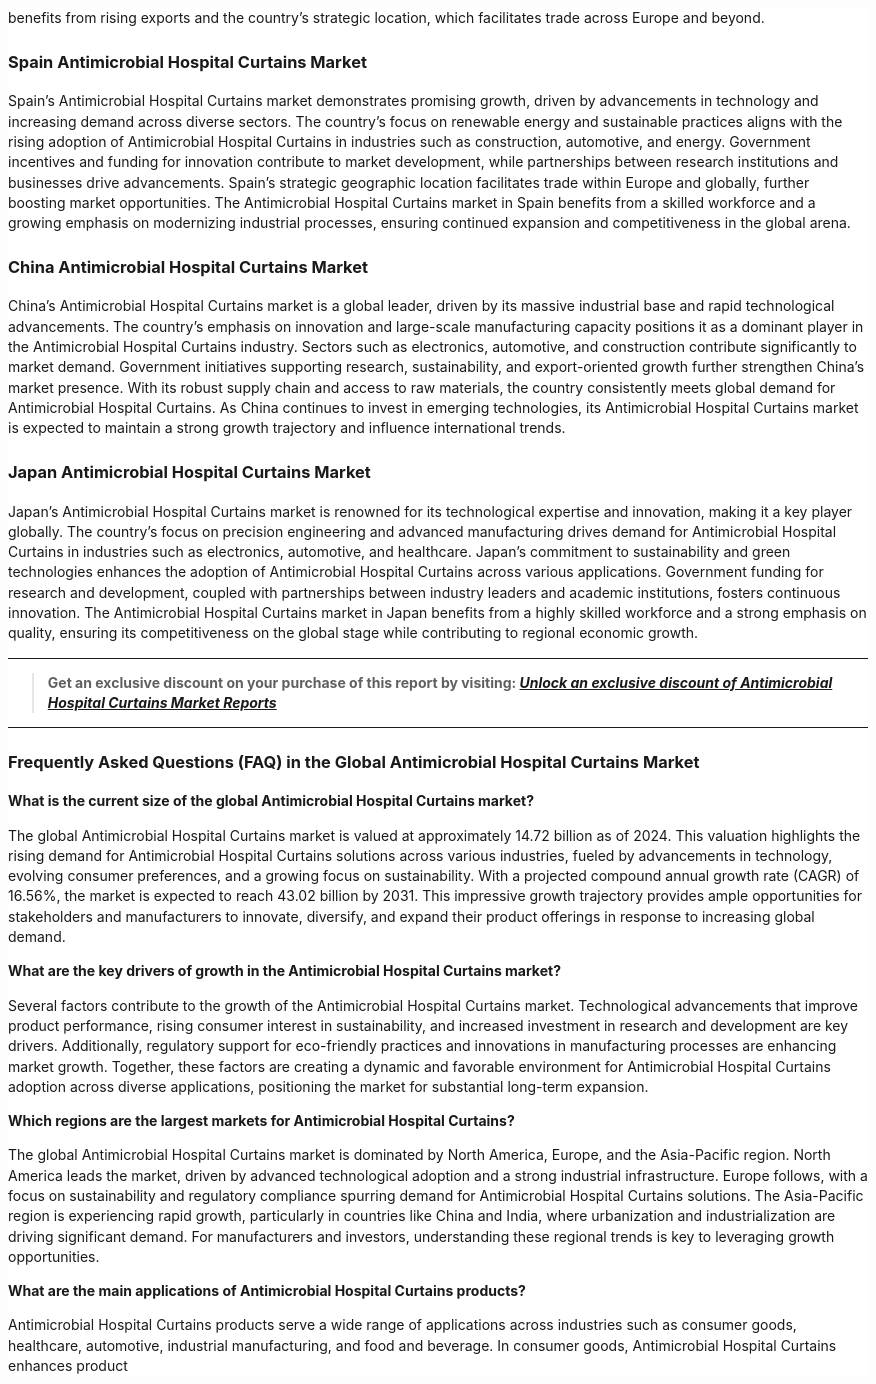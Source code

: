 benefits from rising exports and the country&rsquo;s strategic location, which facilitates trade across Europe and beyond.</p><h3>Spain Antimicrobial Hospital Curtains Market</h3><p>Spain&rsquo;s Antimicrobial Hospital Curtains market demonstrates promising growth, driven by advancements in technology and increasing demand across diverse sectors. The country&rsquo;s focus on renewable energy and sustainable practices aligns with the rising adoption of Antimicrobial Hospital Curtains in industries such as construction, automotive, and energy. Government incentives and funding for innovation contribute to market development, while partnerships between research institutions and businesses drive advancements. Spain&rsquo;s strategic geographic location facilitates trade within Europe and globally, further boosting market opportunities. The Antimicrobial Hospital Curtains market in Spain benefits from a skilled workforce and a growing emphasis on modernizing industrial processes, ensuring continued expansion and competitiveness in the global arena.</p><h3>China Antimicrobial Hospital Curtains Market</h3><p>China&rsquo;s Antimicrobial Hospital Curtains market is a global leader, driven by its massive industrial base and rapid technological advancements. The country&rsquo;s emphasis on innovation and large-scale manufacturing capacity positions it as a dominant player in the Antimicrobial Hospital Curtains industry. Sectors such as electronics, automotive, and construction contribute significantly to market demand. Government initiatives supporting research, sustainability, and export-oriented growth further strengthen China&rsquo;s market presence. With its robust supply chain and access to raw materials, the country consistently meets global demand for Antimicrobial Hospital Curtains. As China continues to invest in emerging technologies, its Antimicrobial Hospital Curtains market is expected to maintain a strong growth trajectory and influence international trends.</p><h3>Japan Antimicrobial Hospital Curtains Market</h3><p>Japan&rsquo;s Antimicrobial Hospital Curtains market is renowned for its technological expertise and innovation, making it a key player globally. The country&rsquo;s focus on precision engineering and advanced manufacturing drives demand for Antimicrobial Hospital Curtains in industries such as electronics, automotive, and healthcare. Japan&rsquo;s commitment to sustainability and green technologies enhances the adoption of Antimicrobial Hospital Curtains across various applications. Government funding for research and development, coupled with partnerships between industry leaders and academic institutions, fosters continuous innovation. The Antimicrobial Hospital Curtains market in Japan benefits from a highly skilled workforce and a strong emphasis on quality, ensuring its competitiveness on the global stage while contributing to regional economic growth.</p><hr /><blockquote><p><strong>Get an exclusive discount on your purchase of this report by visiting: <em><a href="://marketresearchpulse.com/ask-for-discount/79404?utm_source=Github&amp;utm_medium=019">Unlock an exclusive discount of Antimicrobial Hospital Curtains Market Reports</a></em>&nbsp;</strong></p></blockquote><hr /><h3>Frequently Asked Questions (FAQ) in the Global Antimicrobial Hospital Curtains Market</h3><p><strong>What is the current size of the global Antimicrobial Hospital Curtains market?</strong></p><p>The global Antimicrobial Hospital Curtains market is valued at approximately 14.72 billion as of 2024. This valuation highlights the rising demand for Antimicrobial Hospital Curtains solutions across various industries, fueled by advancements in technology, evolving consumer preferences, and a growing focus on sustainability. With a projected compound annual growth rate (CAGR) of 16.56%, the market is expected to reach 43.02 billion by 2031. This impressive growth trajectory provides ample opportunities for stakeholders and manufacturers to innovate, diversify, and expand their product offerings in response to increasing global demand.</p><p><strong>What are the key drivers of growth in the Antimicrobial Hospital Curtains market?</strong></p><p>Several factors contribute to the growth of the Antimicrobial Hospital Curtains market. Technological advancements that improve product performance, rising consumer interest in sustainability, and increased investment in research and development are key drivers. Additionally, regulatory support for eco-friendly practices and innovations in manufacturing processes are enhancing market growth. Together, these factors are creating a dynamic and favorable environment for Antimicrobial Hospital Curtains adoption across diverse applications, positioning the market for substantial long-term expansion.</p><p><strong>Which regions are the largest markets for Antimicrobial Hospital Curtains?</strong></p><p>The global Antimicrobial Hospital Curtains market is dominated by North America, Europe, and the Asia-Pacific region. North America leads the market, driven by advanced technological adoption and a strong industrial infrastructure. Europe follows, with a focus on sustainability and regulatory compliance spurring demand for Antimicrobial Hospital Curtains solutions. The Asia-Pacific region is experiencing rapid growth, particularly in countries like China and India, where urbanization and industrialization are driving significant demand. For manufacturers and investors, understanding these regional trends is key to leveraging growth opportunities.</p><p><strong>What are the main applications of Antimicrobial Hospital Curtains products?</strong></p><p>Antimicrobial Hospital Curtains products serve a wide range of applications across industries such as consumer goods, healthcare, automotive, industrial manufacturing, and food and beverage. In consumer goods, Antimicrobial Hospital Curtains enhances product